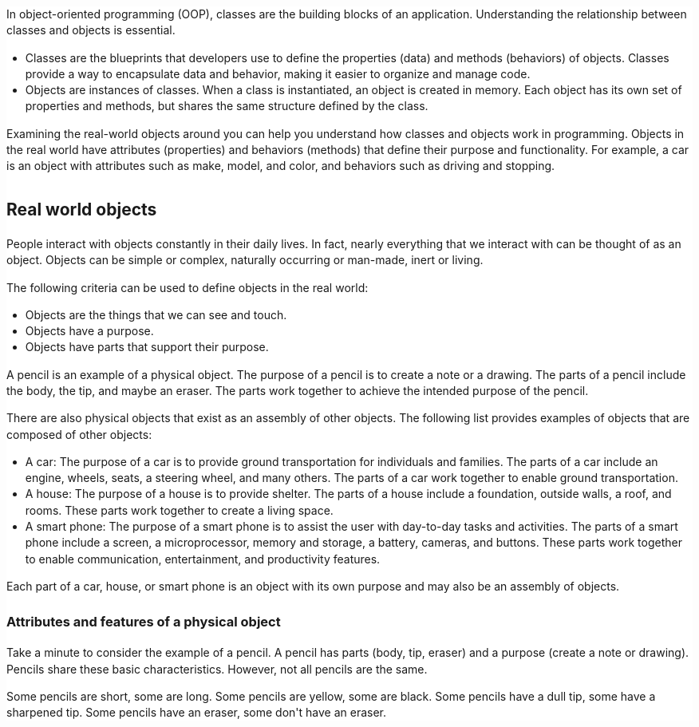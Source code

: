 In object-oriented programming (OOP), classes are the building blocks of an application. Understanding the relationship between classes and objects is essential.

- Classes are the blueprints that developers use to define the properties (data) and methods (behaviors) of objects. Classes provide a way to encapsulate data and behavior, making it easier to organize and manage code.
- Objects are instances of classes. When a class is instantiated, an object is created in memory. Each object has its own set of properties and methods, but shares the same structure defined by the class.

Examining the real-world objects around you can help you understand how classes and objects work in programming. Objects in the real world have attributes (properties) and behaviors (methods) that define their purpose and functionality. For example, a car is an object with attributes such as make, model, and color, and behaviors such as driving and stopping.

## Real world objects

People interact with objects constantly in their daily lives. In fact, nearly everything that we interact with can be thought of as an object. Objects can be simple or complex, naturally occurring or man-made, inert or living.

The following criteria can be used to define objects in the real world:

- Objects are the things that we can see and touch.
- Objects have a purpose.
- Objects have parts that support their purpose.

A pencil is an example of a physical object. The purpose of a pencil is to create a note or a drawing. The parts of a pencil include the body, the tip, and maybe an eraser. The parts work together to achieve the intended purpose of the pencil.

There are also physical objects that exist as an assembly of other objects. The following list provides examples of objects that are composed of other objects:

- A car: The purpose of a car is to provide ground transportation for individuals and families. The parts of a car include an engine, wheels, seats, a steering wheel, and many others. The parts of a car work together to enable ground transportation.
- A house: The purpose of a house is to provide shelter. The parts of a house include a foundation, outside walls, a roof, and rooms. These parts work together to create a living space.
- A smart phone: The purpose of a smart phone is to assist the user with day-to-day tasks and activities. The parts of a smart phone include a screen, a microprocessor, memory and storage, a battery, cameras, and buttons. These parts work together to enable communication, entertainment, and productivity features.

Each part of a car, house, or smart phone is an object with its own purpose and may also be an assembly of objects.

### Attributes and features of a physical object

Take a minute to consider the example of a pencil. A pencil has parts (body, tip, eraser) and a purpose (create a note or drawing). Pencils share these basic characteristics. However, not all pencils are the same.

Some pencils are short, some are long. Some pencils are yellow, some are black. Some pencils have a dull tip, some have a sharpened tip. Some pencils have an eraser, some don't have an eraser.
